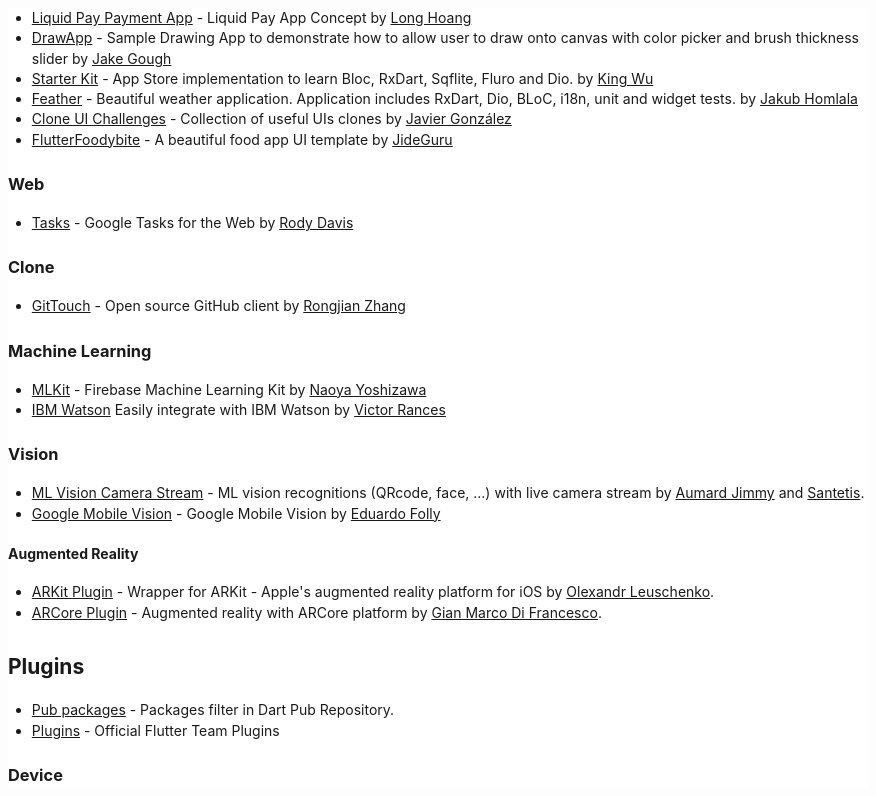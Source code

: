 - [Liquid Pay Payment App](https://github.com/longhoang2984/flutter_payment_app_ui)  - Liquid Pay App Concept by [Long Hoang](https://github.com/longhoang2984)
- [DrawApp](https://github.com/SnakeyHips/drawapp)  - Sample Drawing App to demonstrate how to allow user to draw onto canvas with color picker and brush thickness slider by [Jake Gough](https://github.com/SnakeyHips)
- [Starter Kit](https://github.com/KingWu/flutter_starter_kit)  - App Store implementation to learn Bloc, RxDart, Sqflite, Fluro and Dio. by [King Wu](https://github.com/KingWu)
- [Feather](https://github.com/jhomlala/feather)  - Beautiful weather application. Application includes RxDart, Dio, BLoC, i18n, unit and widget tests. by [Jakub Homlala](https://github.com/jhomlala)
- [Clone UI Challenges](https://github.com/javico2609/flutter-challenges)  - Collection of useful UIs clones by [Javier González](https://github.com/javico2609)
- [FlutterFoodybite](https://github.com/JideGuru/FlutterFoodybite)  - A beautiful food app UI template by [JideGuru](https://github.com/JideGuru)

### Web

- [Tasks](https://github.com/AppleEducate/tasks_clone)  - Google Tasks for the Web by [Rody Davis](http://appleeducate.com)

### Clone

- [GitTouch](https://github.com/pd4d10/git-touch)  - Open source GitHub client by [Rongjian Zhang](https://github.com/pd4d10)

### Machine Learning

- [MLKit](https://github.com/azihsoyn/flutter_mlkit)  - Firebase Machine Learning Kit by [Naoya Yoshizawa](https://github.com/azihsoyn)
- [IBM Watson](https://github.com/VictorRancesCode/flutter_ibm_watson)  Easily integrate with IBM Watson by [Victor Rances](https://github.com/VictorRancesCode/)

### Vision

- [ML Vision Camera Stream](https://github.com/santetis/flutter_camera_ml_vision)  - ML vision recognitions (QRcode, face, ...) with live camera stream by [Aumard Jimmy](https://github.com/jaumard) and [Santetis](https://github.com/santetis).
- [Google Mobile Vision](https://github.com/edufolly/flutter_mobile_vision)  - Google Mobile Vision by [Eduardo Folly](https://github.com/edufolly)

#### Augmented Reality

- [ARKit Plugin](https://github.com/olexale/arkit_flutter_plugin)  - Wrapper for ARKit - Apple's augmented reality platform for iOS by [Olexandr Leuschenko](https://github.com/olexale).
- [ARCore Plugin](https://github.com/giandifra/arcore_flutter_plugin)  - Augmented reality with ARCore platform by [Gian Marco Di Francesco](https://github.com/giandifra).

## Plugins

- [Pub packages](https://pub.dev/flutter/packages) - Packages filter in Dart Pub Repository.
- [Plugins](https://github.com/flutter/plugins/tree/master/packages) - Official Flutter Team Plugins

### Device
